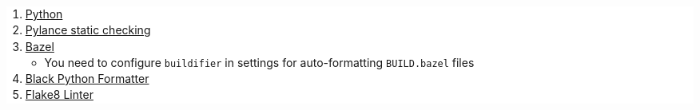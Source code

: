 1. [Python](https://marketplace.visualstudio.com/items?itemName=ms-python.python)
1. [Pylance static checking](https://marketplace.visualstudio.com/items?itemName=ms-python.vscode-pylance)
1. [Bazel](https://marketplace.visualstudio.com/items?itemName=BazelBuild.vscode-bazel)
   + You need to configure `buildifier` in settings for auto-formatting `BUILD.bazel` files
1. [Black Python Formatter](https://marketplace.visualstudio.com/items?itemName=ms-python.black-formatter)
1. [Flake8 Linter](https://marketplace.visualstudio.com/items?itemName=ms-python.flake8)
